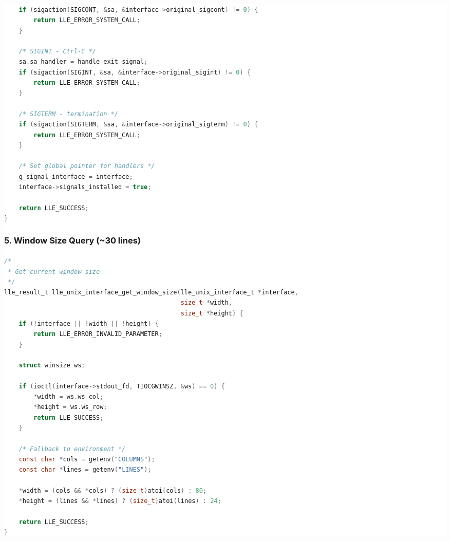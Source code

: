 ```c
    if (sigaction(SIGCONT, &sa, &interface->original_sigcont) != 0) {
        return LLE_ERROR_SYSTEM_CALL;
    }
    
    /* SIGINT - Ctrl-C */
    sa.sa_handler = handle_exit_signal;
    if (sigaction(SIGINT, &sa, &interface->original_sigint) != 0) {
        return LLE_ERROR_SYSTEM_CALL;
    }
    
    /* SIGTERM - termination */
    if (sigaction(SIGTERM, &sa, &interface->original_sigterm) != 0) {
        return LLE_ERROR_SYSTEM_CALL;
    }
    
    /* Set global pointer for handlers */
    g_signal_interface = interface;
    interface->signals_installed = true;
    
    return LLE_SUCCESS;
}
```

### 5. Window Size Query (~30 lines)

```c
/*
 * Get current window size
 */
lle_result_t lle_unix_interface_get_window_size(lle_unix_interface_t *interface,
                                                size_t *width,
                                                size_t *height) {
    if (!interface || !width || !height) {
        return LLE_ERROR_INVALID_PARAMETER;
    }
    
    struct winsize ws;
    
    if (ioctl(interface->stdout_fd, TIOCGWINSZ, &ws) == 0) {
        *width = ws.ws_col;
        *height = ws.ws_row;
        return LLE_SUCCESS;
    }
    
    /* Fallback to environment */
    const char *cols = getenv("COLUMNS");
    const char *lines = getenv("LINES");
    
    *width = (cols && *cols) ? (size_t)atoi(cols) : 80;
    *height = (lines && *lines) ? (size_t)atoi(lines) : 24;
    
    return LLE_SUCCESS;
}
```
